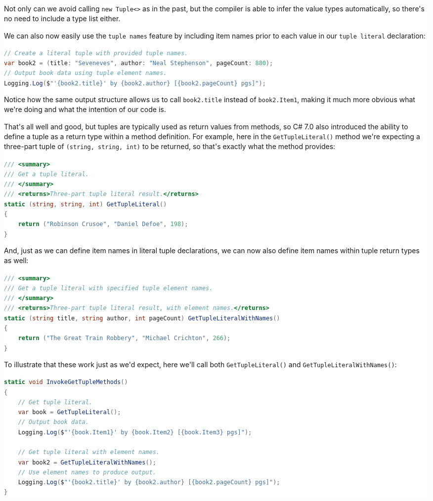 Not only can we avoid calling `new Tuple<>` as in the past, but the compiler is able to infer the value types automatically, so there's no need to include a type list either.

We can also now easily use the `tuple names` feature by including item names prior to each value in our `tuple literal` declaration:

```cs
// Create a literal tuple with provided tuple names.
var book2 = (title: "Seveneves", author: "Neal Stephenson", pageCount: 880);
// Output book data using tuple element names.
Logging.Log($"'{book2.title}' by {book2.author} [{book2.pageCount} pgs]");
```

Notice how the same output structure allows us to call `book2.title` instead of `book2.Item1`, making it much more obvious what we're doing and what the intention of our code is.

That's all well and good, but tuples are typically used as return values from methods, so C# 7.0 also introduced the ability to define a tuple as a return type within a method definition.  For example, here in the `GetTupleLiteral()` method we're expecting a three-part tuple of `(string, string, int)` to be returned, so that's exactly what the method provides:

```cs
/// <summary>
/// Get a tuple literal.
/// </summary>
/// <returns>Three-part tuple literal result.</returns>
static (string, string, int) GetTupleLiteral()
{
    return ("Robinson Crusoe", "Daniel Defoe", 198);
}
```

And, just as we can define item names in literal tuple declarations, we can now also define item names within tuple return types as well:

```cs
/// <summary>
/// Get a tuple literal with specified tuple element names.
/// </summary>
/// <returns>Three-part tuple literal result, with element names.</returns>
static (string title, string author, int pageCount) GetTupleLiteralWithNames()
{
    return ("The Great Train Robbery", "Michael Crichton", 266);
}
```

To illustrate that these work just as we'd expect, here we'll call both `GetTupleLiteral()` and `GetTupleLiteralWithNames()`:

```cs
static void InvokeGetTupleMethods()
{
    // Get tuple literal.
    var book = GetTupleLiteral();
    // Output book data.
    Logging.Log($"'{book.Item1}' by {book.Item2} [{book.Item3} pgs]");

    // Get tuple literal with element names.
    var book2 = GetTupleLiteralWithNames();
    // Use element names to produce output.
    Logging.Log($"'{book2.title}' by {book2.author} [{book2.pageCount} pgs]");
}
```

